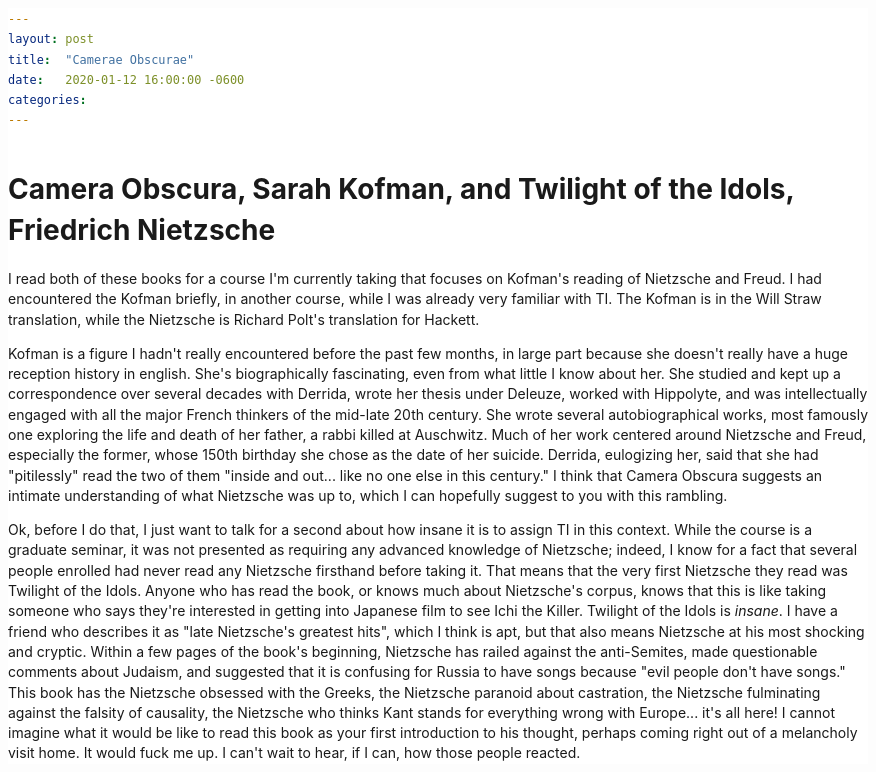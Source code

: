 ```yaml
---
layout: post
title:  "Camerae Obscurae"
date:   2020-01-12 16:00:00 -0600
categories: 
---
```

# Camera Obscura, Sarah Kofman, and Twilight of the Idols, Friedrich Nietzsche

I read both of these books for a course I'm currently taking that focuses on Kofman's reading of Nietzsche and Freud. I had encountered the Kofman briefly, in another course, while I was already very familiar with TI. The Kofman is in the Will Straw translation, while the Nietzsche is Richard Polt's translation for Hackett.

Kofman is a figure I hadn't really
encountered before the past few months, in large part because she doesn't really have a huge reception history in english. She's biographically fascinating, even
from what little I know about her. She studied and kept up a correspondence over several decades with Derrida, wrote her thesis under Deleuze, worked with
Hippolyte, and was intellectually engaged with all the major French thinkers of the mid-late 20th century. She wrote several autobiographical works,
most famously one exploring the life and death of her father, a rabbi killed at Auschwitz. Much of her work centered around Nietzsche and Freud, especially
the former, whose 150th birthday she chose as the date of her suicide. Derrida, eulogizing her, said that she had "pitilessly" read the two of them
"inside and out... like no one else in this century." I think that Camera Obscura suggests an intimate understanding of what Nietzsche was up to, which I
can hopefully suggest to you with this rambling.

Ok, before I do that, I just want to talk for a second about how insane it is to assign TI in this context. While the course is a graduate seminar, it
was not presented as requiring any advanced knowledge of Nietzsche; indeed, I know for a fact that several people enrolled had never read any Nietzsche
firsthand before taking it. That means that the very first Nietzsche they read was Twilight of the Idols. Anyone who has read the book, or knows much
about Nietzsche's corpus, knows that this is like taking someone who says they're interested in getting into Japanese film to see Ichi the Killer.
Twilight of the Idols is *insane*. I have a friend who describes it as "late Nietzsche's greatest hits", which I think is apt, but that also means Nietzsche
at his most shocking and cryptic. Within a few pages of the book's beginning, Nietzsche has railed against the anti-Semites, made questionable comments
about Judaism, and suggested that it is confusing for Russia to have songs because "evil people don't have songs." This book has the Nietzsche obsessed
with the Greeks, the Nietzsche paranoid about castration, the Nietzsche fulminating against the falsity of causality, the Nietzsche who thinks Kant stands
for everything wrong with Europe... it's all here! I cannot imagine what it would be like to read this book as your first introduction to his thought,
perhaps coming right out of a melancholy visit home. It would fuck me up. I can't wait to hear, if I can, how those people reacted.
